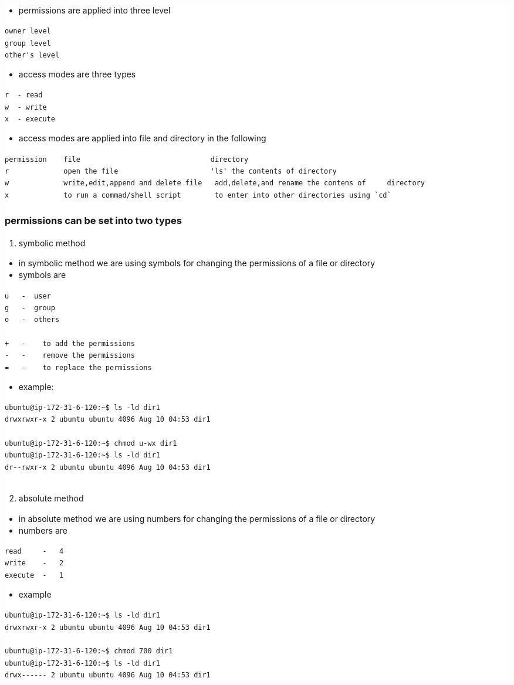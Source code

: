 * permissions are applied into three level
```
owner level
group level
other's level
```
* access modes are three types 
```
r  - read 
w  - write 
x  - execute
```
* access modes are applied into file and directory in the following 
```
permission    file                               directory
r             open the file                      'ls' the contents of directory
w             write,edit,append and delete file   add,delete,and rename the contens of     directory 
x             to run a commad/shell script        to enter into other directories using `cd`
```


### permissions can be set into two types
1. symbolic method

* in symbolic method we are using symbols for changing the permissions of a file or directory
* symbols are
```
u   -  user
g   -  group
o   -  others   

+   -    to add the permissions
-   -    remove the permissions
=   -    to replace the permissions 
```
* example:
```
ubuntu@ip-172-31-6-120:~$ ls -ld dir1
drwxrwxr-x 2 ubuntu ubuntu 4096 Aug 10 04:53 dir1

ubuntu@ip-172-31-6-120:~$ chmod u-wx dir1
ubuntu@ip-172-31-6-120:~$ ls -ld dir1
dr--rwxr-x 2 ubuntu ubuntu 4096 Aug 10 04:53 dir1


```
2. absolute method 
* in absolute method we are using numbers for changing the permissions of a file or directory
* numbers are
```
read     -   4 
write    -   2 
execute  -   1
```
* example
```
ubuntu@ip-172-31-6-120:~$ ls -ld dir1
drwxrwxr-x 2 ubuntu ubuntu 4096 Aug 10 04:53 dir1

ubuntu@ip-172-31-6-120:~$ chmod 700 dir1
ubuntu@ip-172-31-6-120:~$ ls -ld dir1
drwx------ 2 ubuntu ubuntu 4096 Aug 10 04:53 dir1
```
